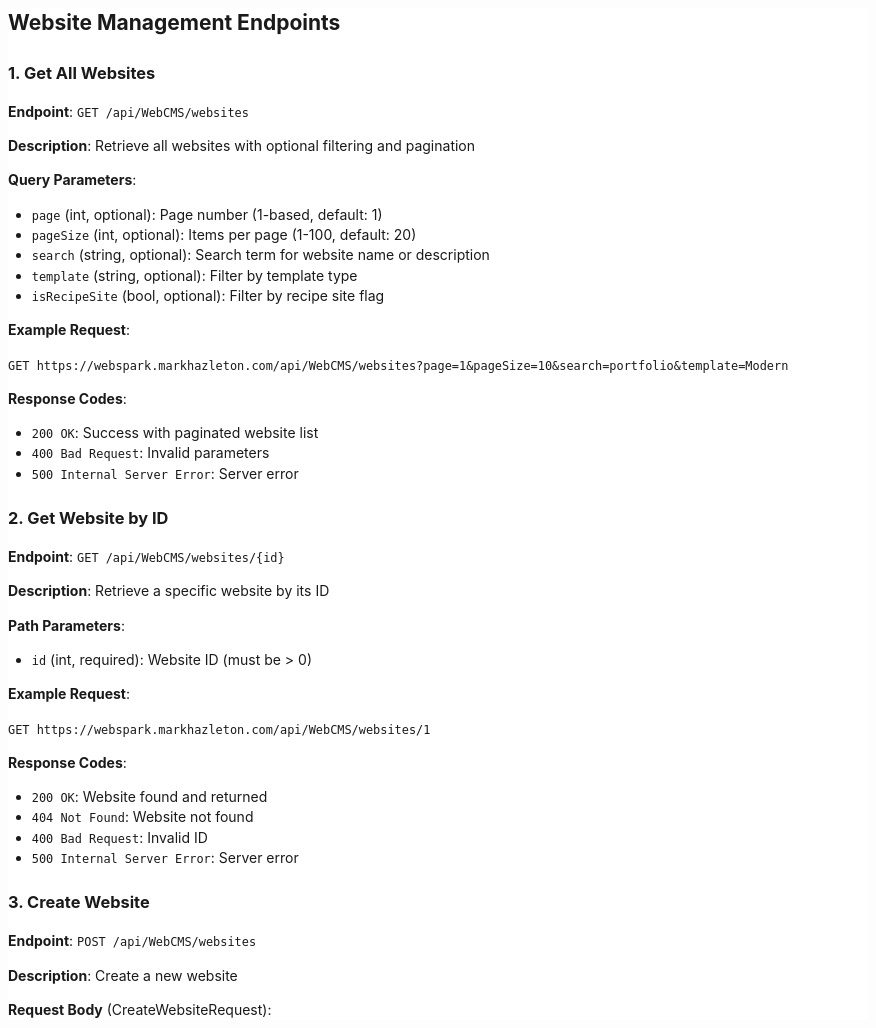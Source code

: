 ## Website Management Endpoints

### 1. Get All Websites

**Endpoint**: `GET /api/WebCMS/websites`

**Description**: Retrieve all websites with optional filtering and pagination

**Query Parameters**:

- `page` (int, optional): Page number (1-based, default: 1)
- `pageSize` (int, optional): Items per page (1-100, default: 20)
- `search` (string, optional): Search term for website name or description
- `template` (string, optional): Filter by template type
- `isRecipeSite` (bool, optional): Filter by recipe site flag

**Example Request**:

```
GET https://webspark.markhazleton.com/api/WebCMS/websites?page=1&pageSize=10&search=portfolio&template=Modern
```

**Response Codes**:

- `200 OK`: Success with paginated website list
- `400 Bad Request`: Invalid parameters
- `500 Internal Server Error`: Server error

### 2. Get Website by ID

**Endpoint**: `GET /api/WebCMS/websites/{id}`

**Description**: Retrieve a specific website by its ID

**Path Parameters**:

- `id` (int, required): Website ID (must be > 0)

**Example Request**:

```
GET https://webspark.markhazleton.com/api/WebCMS/websites/1
```

**Response Codes**:

- `200 OK`: Website found and returned
- `404 Not Found`: Website not found
- `400 Bad Request`: Invalid ID
- `500 Internal Server Error`: Server error

### 3. Create Website

**Endpoint**: `POST /api/WebCMS/websites`

**Description**: Create a new website

**Request Body** (CreateWebsiteRequest):
